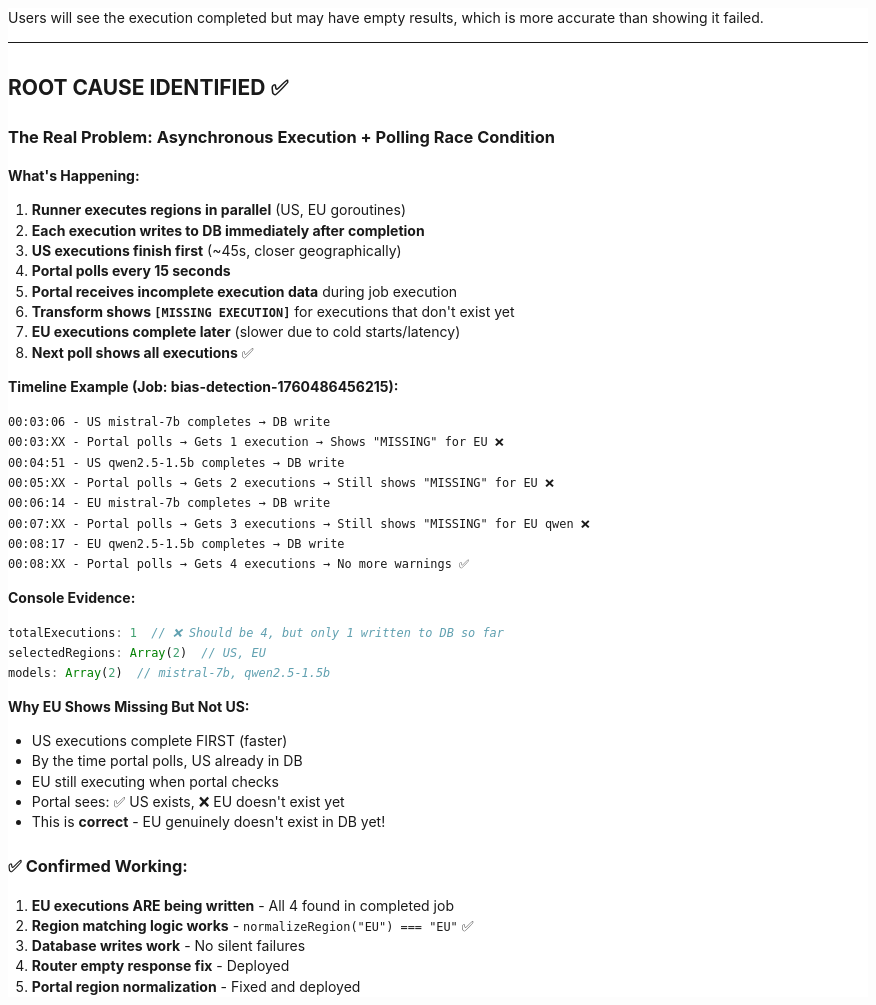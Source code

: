 Users will see the execution completed but may have empty results, which is more accurate than showing it failed.

---

## ROOT CAUSE IDENTIFIED ✅

### **The Real Problem: Asynchronous Execution + Polling Race Condition**

**What's Happening:**

1. **Runner executes regions in parallel** (US, EU goroutines)
2. **Each execution writes to DB immediately after completion**
3. **US executions finish first** (~45s, closer geographically)
4. **Portal polls every 15 seconds**
5. **Portal receives incomplete execution data** during job execution
6. **Transform shows `[MISSING EXECUTION]`** for executions that don't exist yet
7. **EU executions complete later** (slower due to cold starts/latency)
8. **Next poll shows all executions** ✅

**Timeline Example (Job: bias-detection-1760486456215):**
```
00:03:06 - US mistral-7b completes → DB write
00:03:XX - Portal polls → Gets 1 execution → Shows "MISSING" for EU ❌
00:04:51 - US qwen2.5-1.5b completes → DB write
00:05:XX - Portal polls → Gets 2 executions → Still shows "MISSING" for EU ❌
00:06:14 - EU mistral-7b completes → DB write
00:07:XX - Portal polls → Gets 3 executions → Still shows "MISSING" for EU qwen ❌
00:08:17 - EU qwen2.5-1.5b completes → DB write
00:08:XX - Portal polls → Gets 4 executions → No more warnings ✅
```

**Console Evidence:**
```javascript
totalExecutions: 1  // ❌ Should be 4, but only 1 written to DB so far
selectedRegions: Array(2)  // US, EU
models: Array(2)  // mistral-7b, qwen2.5-1.5b
```

**Why EU Shows Missing But Not US:**
- US executions complete FIRST (faster)
- By the time portal polls, US already in DB
- EU still executing when portal checks
- Portal sees: ✅ US exists, ❌ EU doesn't exist yet
- This is **correct** - EU genuinely doesn't exist in DB yet!

### ✅ Confirmed Working:
1. **EU executions ARE being written** - All 4 found in completed job
2. **Region matching logic works** - `normalizeRegion("EU") === "EU"` ✅
3. **Database writes work** - No silent failures
4. **Router empty response fix** - Deployed
5. **Portal region normalization** - Fixed and deployed
